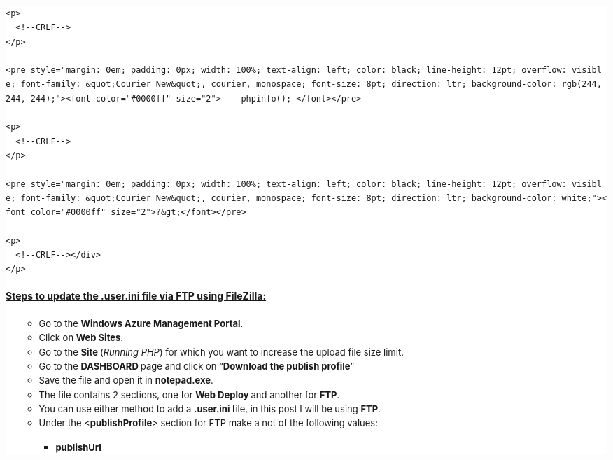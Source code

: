     <p>
      <!--CRLF-->
    </p>
    
    <pre style="margin: 0em; padding: 0px; width: 100%; text-align: left; color: black; line-height: 12pt; overflow: visible; font-family: &quot;Courier New&quot;, courier, monospace; font-size: 8pt; direction: ltr; background-color: rgb(244, 244, 244);"><font color="#0000ff" size="2">    phpinfo(); </font></pre>
    
    <p>
      <!--CRLF-->
    </p>
    
    <pre style="margin: 0em; padding: 0px; width: 100%; text-align: left; color: black; line-height: 12pt; overflow: visible; font-family: &quot;Courier New&quot;, courier, monospace; font-size: 8pt; direction: ltr; background-color: white;"><font color="#0000ff" size="2">?&gt;</font></pre>
    
    <p>
      <!--CRLF--></div>
    </p>
  </div></h4> 
  
  <h4>
    <u>Steps to update the .user.ini file via FTP using FileZilla:</u>
  </h4>
  
  <ul>
    <ul>
      <li>
        <font size="2">Go to the <strong>Windows Azure Management Portal</strong>.</font>
      </li>
      <li>
        <font size="2">Click on <strong>Web Sites</strong>.</font>
      </li>
      <li>
        <font size="2">Go to the <strong>Site </strong>(<em>Running PHP</em>) for which you want to increase the upload file size limit.</font>
      </li>
      <li>
        <font size="2">Go to the <strong>DASHBOARD </strong>page and click on “<strong>Download the publish profile</strong>”</font>
      </li>
      <li>
        <font size="2">Save the file and open it in <strong>notepad.exe</strong>.</font>
      </li>
      <li>
        <font size="2">The file contains 2 <font color="#9b00d3"><strong><publishProfile></strong></font> sections, one for <strong>Web Deploy </strong>and another for <strong>FTP</strong>.</font>
      </li>
      <li>
        <font size="2">You can use either method to add a <strong>.user.ini </strong>file, in this post I will be using <strong>FTP</strong>.</font>
      </li>
      <li>
        <font size="2">Under the <<strong>publishProfile</strong>> section for FTP make a not of the following values:</font>
      </li>
      <ul>
        <li>
          <font size="2"><strong>publishUrl</strong></font>
        </li>
        <p>
          <strong></strong>
        </p>
        